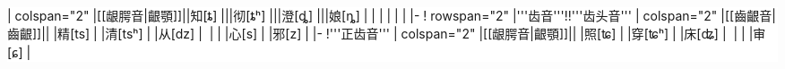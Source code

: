 | colspan="2" |[[龈腭音|齦顎]]||知<span style="font-family:{{IPA fonts}}">[ȶ]</span>
|||彻<span style="font-family:{{IPA fonts}}">[ȶʰ]</span>
|||澄<span style="font-family:{{IPA fonts}}">[ȡ]</span>
|||娘<span style="font-family:{{IPA fonts}}">[ȵ]</span>
|
|
|
|
|
|
|-
! rowspan="2" |'''齿音'''!!'''齿头音'''
| colspan="2" |[[齒齦音|齒齦]]||
|精<span style="font-family:{{IPA fonts}}">[ts]</span>
|
|清<span style="font-family:{{IPA fonts}}">[tsʰ]</span>
|
|从<span style="font-family:{{IPA fonts}}">[dz]</span>
| 
|
|
|心<span style="font-family:{{IPA fonts}}">[s]</span>
|
|邪<span style="font-family:{{IPA fonts}}">[z]</span>
|
|-
!'''正齿音'''
| colspan="2" |[[龈腭音|齦顎]]||
|照<span style="font-family:{{IPA fonts}}">[ʨ]</span>
|
|穿<span style="font-family:{{IPA fonts}}">[ʨʰ]</span>
|
|床<span style="font-family:{{IPA fonts}}">[ʥ]</span>
| 
|
|
|审<span style="font-family:{{IPA fonts}}">[ɕ]</span>
|